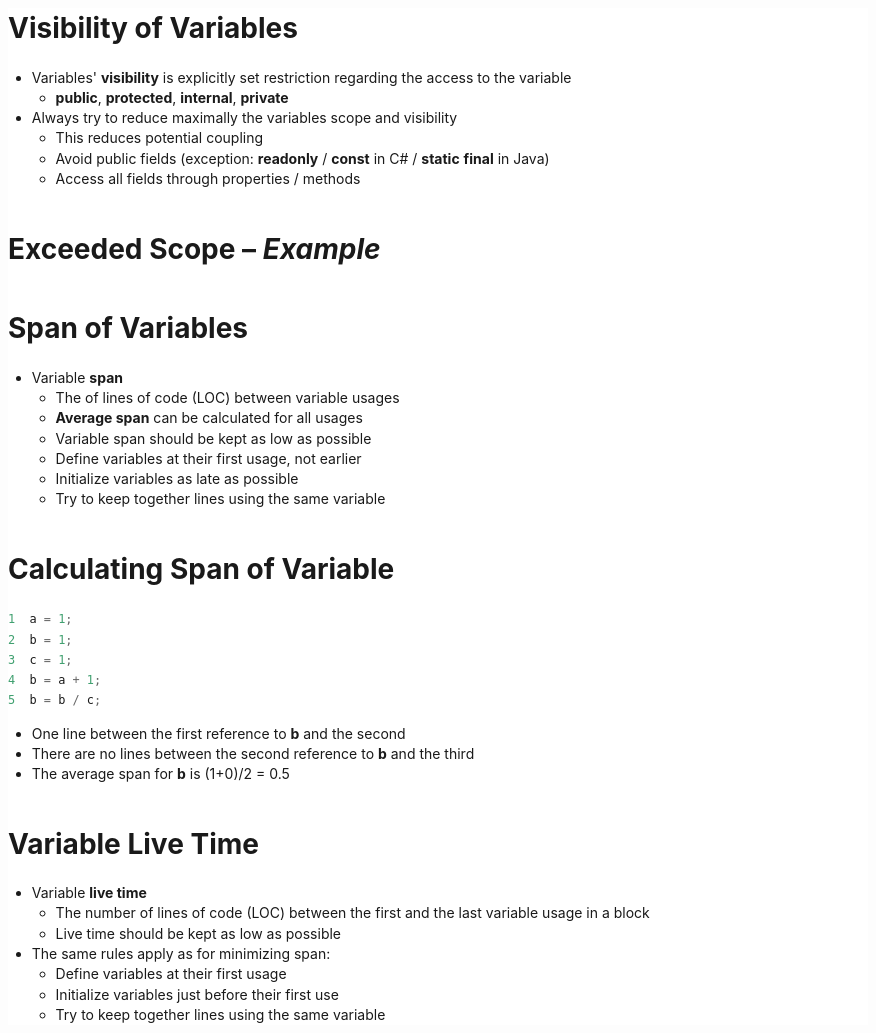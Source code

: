 

# Visibility of Variables
- Variables' **visibility** is explicitly set restriction regarding the access to the variable
  - **public**, **protected**, **internal**, **private**
- Always try to reduce maximally the variables scope and visibility
  - This reduces potential coupling
  - Avoid public fields (exception: **readonly** / **const** in C# / **static** **final** in Java)
  - Access all fields through properties / methods



# Exceeded Scope – _Example_





# Span of Variables
- Variable **span**
  - The of lines of code (LOC) between variable usages
  - **Average span** can be calculated for all usages
  - Variable span should be kept as low as possible
  - Define variables at their first usage, not earlier
  - Initialize variables as late as possible
  - Try to keep together lines using the same variable



# Calculating Span of Variable

```cs
1  a = 1;
2  b = 1;
3  c = 1;
4  b = a + 1;
5  b = b / c;
```

- One line between the first reference to **b** and the second
- There are no lines between the second reference to **b** and the third
- The average span for **b** is (1+0)/2 = 0.5



# Variable Live Time
- Variable **live time**
  - The number of lines of code (LOC) between the first and the last variable usage in a block
  - Live time should be kept as low as possible
- The same rules apply as for minimizing span:
  - Define variables at their first usage
  - Initialize variables just before their first use
  - Try to keep together lines using the same variable
